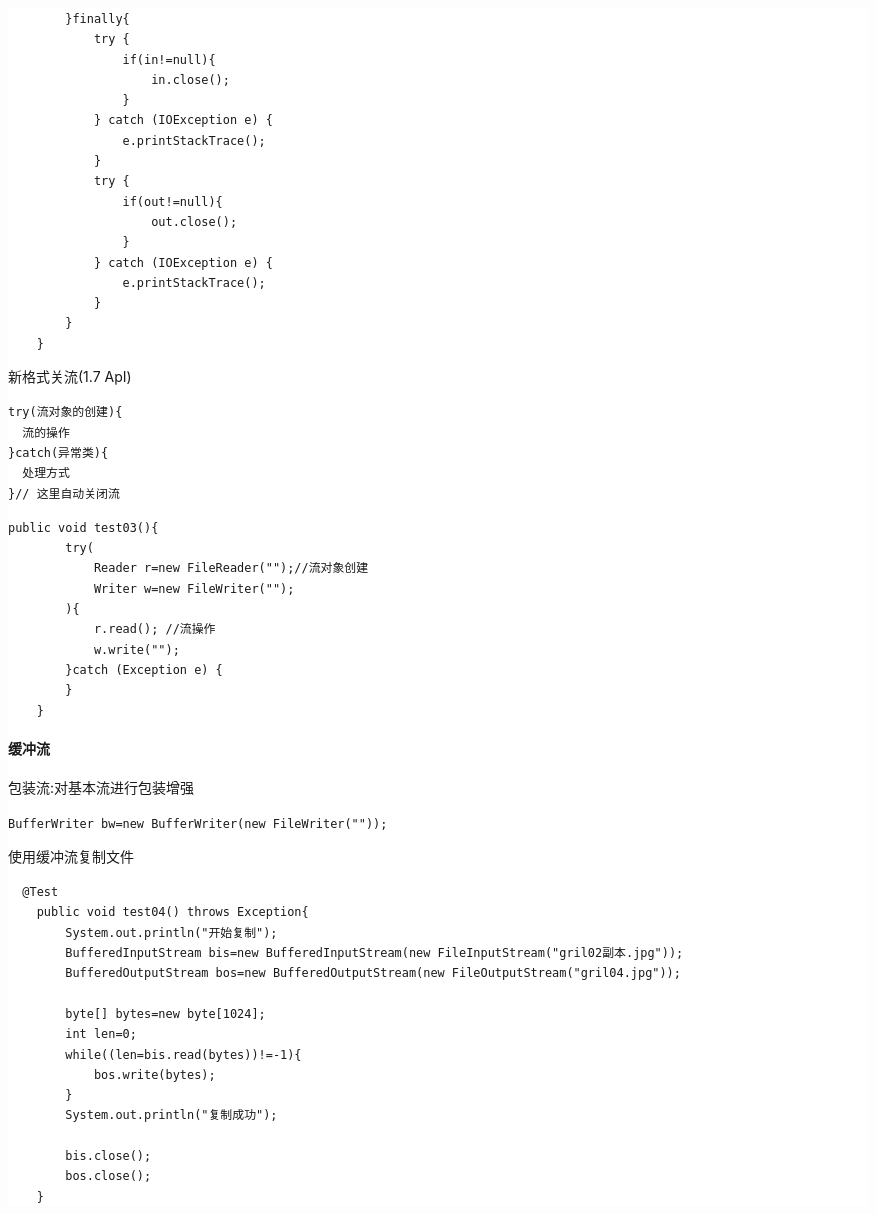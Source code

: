 ```
		}finally{
			try {
				if(in!=null){
					in.close();
				}
			} catch (IOException e) {
				e.printStackTrace();
			}
			try {
				if(out!=null){
					out.close();
				}
			} catch (IOException e) {
				e.printStackTrace();
			}
		}
	}
```

新格式关流(1.7 ApI)

```
try(流对象的创建){
  流的操作
}catch(异常类){
  处理方式
}// 这里自动关闭流
```

```
public void test03(){
		try(
			Reader r=new FileReader("");//流对象创建
			Writer w=new FileWriter("");
		){
			r.read(); //流操作
			w.write("");
		}catch (Exception e) {
		}
	}
```

#### 缓冲流
包装流:对基本流进行包装增强

```
BufferWriter bw=new BufferWriter(new FileWriter(""));
```
 使用缓冲流复制文件
```
  @Test
	public void test04() throws Exception{
		System.out.println("开始复制");
		BufferedInputStream bis=new BufferedInputStream(new FileInputStream("gril02副本.jpg"));
		BufferedOutputStream bos=new BufferedOutputStream(new FileOutputStream("gril04.jpg"));

		byte[] bytes=new byte[1024];
		int len=0;
		while((len=bis.read(bytes))!=-1){
			bos.write(bytes);
		}
		System.out.println("复制成功");

		bis.close();
		bos.close();
	}
```